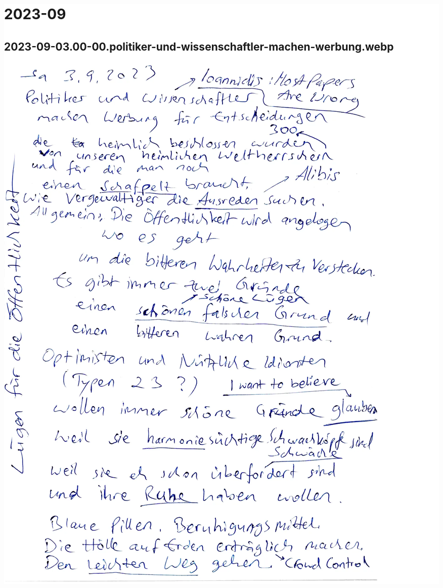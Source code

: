 # 2023-09

## 2023-09-03.00-00.politiker-und-wissenschaftler-machen-werbung.webp

![](img/2023-09/2023-09-03.00-00.politiker-und-wissenschaftler-machen-werbung.webp)
